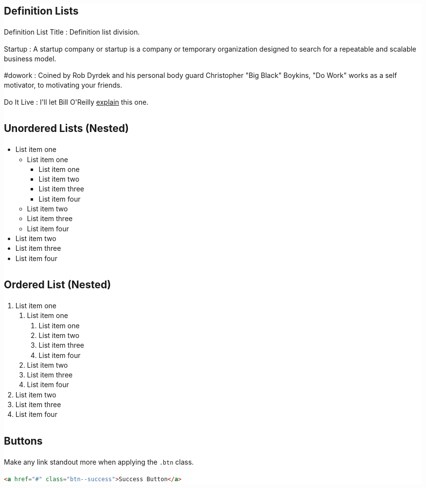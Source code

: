 ## Definition Lists

Definition List Title
:   Definition list division.

Startup
:   A startup company or startup is a company or temporary organization designed to search for a repeatable and scalable business model.

#dowork
:   Coined by Rob Dyrdek and his personal body guard Christopher "Big Black" Boykins, "Do Work" works as a self motivator, to motivating your friends.

Do It Live
:   I'll let Bill O'Reilly [explain](https://www.youtube.com/watch?v=O_HyZ5aW76c "We'll Do It Live") this one.

## Unordered Lists (Nested)

  * List item one 
      * List item one 
          * List item one
          * List item two
          * List item three
          * List item four
      * List item two
      * List item three
      * List item four
  * List item two
  * List item three
  * List item four

## Ordered List (Nested)

  1. List item one 
      1. List item one 
          1. List item one
          2. List item two
          3. List item three
          4. List item four
      2. List item two
      3. List item three
      4. List item four
  2. List item two
  3. List item three
  4. List item four

## Buttons

Make any link standout more when applying the `.btn` class.

```html
<a href="#" class="btn--success">Success Button</a>
```
